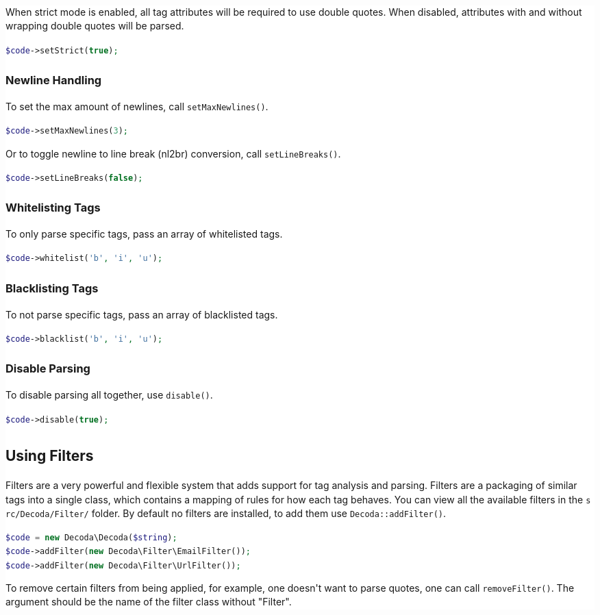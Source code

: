 When strict mode is enabled, all tag attributes will be required to use double quotes. When disabled, attributes with and without wrapping double quotes will be parsed.

```php
$code->setStrict(true);
```

### Newline Handling ###

To set the max amount of newlines, call `setMaxNewlines()`.

```php
$code->setMaxNewlines(3);
```

Or to toggle newline to line break (nl2br) conversion, call `setLineBreaks()`.

```php
$code->setLineBreaks(false);
```

### Whitelisting Tags ###

To only parse specific tags, pass an array of whitelisted tags.

```php
$code->whitelist('b', 'i', 'u');
```

### Blacklisting Tags ###

To not parse specific tags, pass an array of blacklisted tags.

```php
$code->blacklist('b', 'i', 'u');
```

### Disable Parsing ###

To disable parsing all together, use `disable()`.

```php
$code->disable(true);
```

## Using Filters ##

Filters are a very powerful and flexible system that adds support for tag analysis and parsing. Filters are a packaging of similar tags into a single class, which contains a mapping of rules for how each tag behaves. You can view all the available filters in the `src/Decoda/Filter/` folder. By default no filters are installed, to add them use `Decoda::addFilter()`.

```php
$code = new Decoda\Decoda($string);
$code->addFilter(new Decoda\Filter\EmailFilter());
$code->addFilter(new Decoda\Filter\UrlFilter());
```

To remove certain filters from being applied, for example, one doesn't want to parse quotes, one can call `removeFilter()`. The argument should be the name of the filter class without "Filter".
